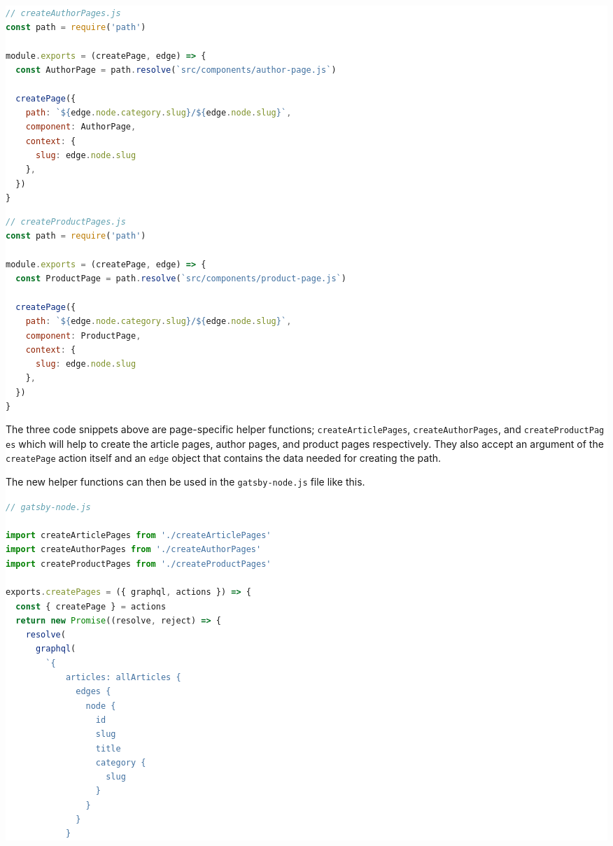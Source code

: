 ```javascript
// createAuthorPages.js
const path = require('path')

module.exports = (createPage, edge) => {
  const AuthorPage = path.resolve(`src/components/author-page.js`)

  createPage({
    path: `${edge.node.category.slug}/${edge.node.slug}`,
    component: AuthorPage,
    context: {
      slug: edge.node.slug
    },
  })
}
```

```javascript
// createProductPages.js
const path = require('path')

module.exports = (createPage, edge) => {
  const ProductPage = path.resolve(`src/components/product-page.js`)

  createPage({
    path: `${edge.node.category.slug}/${edge.node.slug}`,
    component: ProductPage,
    context: {
      slug: edge.node.slug
    },
  })
}
```

The three code snippets above are page-specific helper functions; `createArticlePages`, `createAuthorPages`, and `createProductPages` which will help to create the article pages, author pages, and product pages respectively. They also accept an argument of the `createPage` action itself and an `edge` object that contains the data needed for creating the path.

The new helper functions can then be used in the `gatsby-node.js` file like this.

```javascript
// gatsby-node.js

import createArticlePages from './createArticlePages'
import createAuthorPages from './createAuthorPages'
import createProductPages from './createProductPages'

exports.createPages = ({ graphql, actions }) => {
  const { createPage } = actions
  return new Promise((resolve, reject) => {
    resolve(
      graphql(
        `{
            articles: allArticles {
              edges {
                node {
                  id
                  slug
                  title
                  category {
                    slug
                  }
                }
              }
            }
```